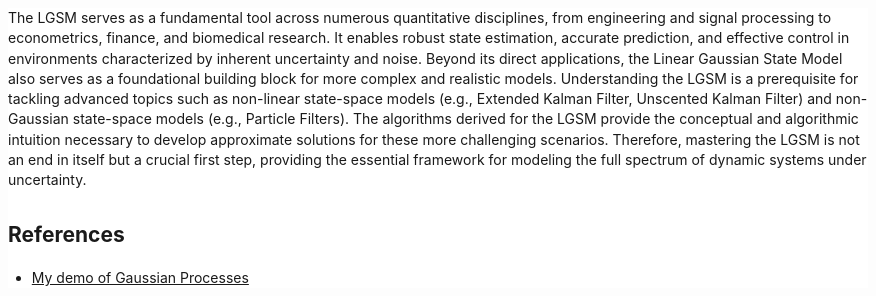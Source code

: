 The LGSM serves as a fundamental tool across numerous quantitative disciplines, from engineering and signal processing to econometrics, finance, and biomedical research. It enables robust state estimation, accurate prediction, and effective control in environments characterized by inherent uncertainty and noise. Beyond its direct applications, the Linear Gaussian State Model also serves as a foundational building block for more complex and realistic models. Understanding the LGSM is a prerequisite for tackling advanced topics such as non-linear state-space models (e.g., Extended Kalman Filter, Unscented Kalman Filter) and non-Gaussian state-space models (e.g., Particle Filters). The algorithms derived for the LGSM provide the conceptual and algorithmic intuition necessary to develop approximate solutions for these more challenging scenarios. Therefore, mastering the LGSM is not an end in itself but a crucial first step, providing the essential framework for modeling the full spectrum of dynamic systems under uncertainty.

## References
- [My demo of Gaussian Processes](https://github.com/ccomkhj/ScienceNote/blob/main/ml_gaussian_process.ipynb)